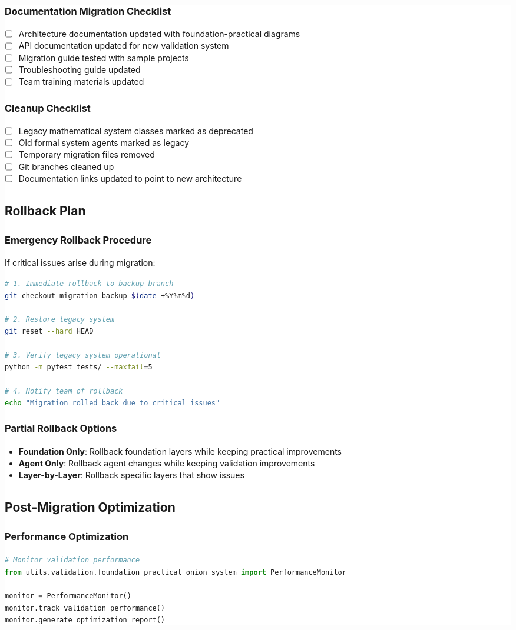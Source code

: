 ### **Documentation Migration Checklist**
- [ ] Architecture documentation updated with foundation-practical diagrams
- [ ] API documentation updated for new validation system
- [ ] Migration guide tested with sample projects
- [ ] Troubleshooting guide updated
- [ ] Team training materials updated

### **Cleanup Checklist**
- [ ] Legacy mathematical system classes marked as deprecated
- [ ] Old formal system agents marked as legacy
- [ ] Temporary migration files removed
- [ ] Git branches cleaned up
- [ ] Documentation links updated to point to new architecture

## Rollback Plan

### **Emergency Rollback Procedure**
If critical issues arise during migration:

```bash
# 1. Immediate rollback to backup branch
git checkout migration-backup-$(date +%Y%m%d)

# 2. Restore legacy system
git reset --hard HEAD

# 3. Verify legacy system operational
python -m pytest tests/ --maxfail=5

# 4. Notify team of rollback
echo "Migration rolled back due to critical issues"
```

### **Partial Rollback Options**
- **Foundation Only**: Rollback foundation layers while keeping practical improvements
- **Agent Only**: Rollback agent changes while keeping validation improvements
- **Layer-by-Layer**: Rollback specific layers that show issues

## Post-Migration Optimization

### **Performance Optimization**
```python
# Monitor validation performance
from utils.validation.foundation_practical_onion_system import PerformanceMonitor

monitor = PerformanceMonitor()
monitor.track_validation_performance()
monitor.generate_optimization_report()
```
